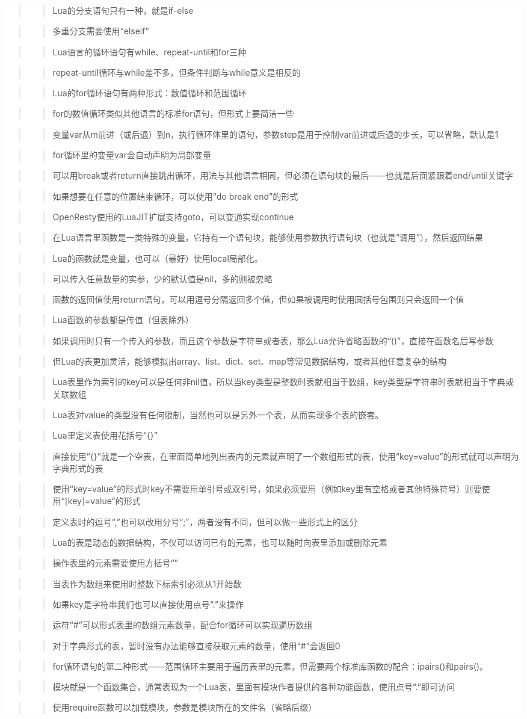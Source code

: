 >> Lua的分支语句只有一种，就是if-else

>> 多重分支需要使用“elseif”

>> Lua语言的循环语句有while、repeat-until和for三种

>> repeat-until循环与while差不多，但条件判断与while意义是相反的

>> Lua的for循环语句有两种形式：数值循环和范围循环

>> for的数值循环类似其他语言的标准for语句，但形式上要简洁一些

>> 变量var从m前进（或后退）到n，执行循环体里的语句，参数step是用于控制var前进或后退的步长，可以省略，默认是1

>> for循环里的变量var会自动声明为局部变量

>> 可以用break或者return直接跳出循环，用法与其他语言相同，但必须在语句块的最后——也就是后面紧跟着end/until关键字

>> 如果想要在任意的位置结束循环，可以使用“do break end”的形式

>> OpenResty使用的LuaJIT扩展支持goto，可以变通实现continue

>> 在Lua语言里函数是一类特殊的变量，它持有一个语句块，能够使用参数执行语句块（也就是“调用”），然后返回结果

>> Lua的函数就是变量，也可以（最好）使用local局部化。

>> 可以传入任意数量的实参，少的默认值是nil，多的则被忽略

>> 函数的返回值使用return语句，可以用逗号分隔返回多个值，但如果被调用时使用圆括号包围则只会返回一个值

>> Lua函数的参数都是传值（但表除外）

>> 如果调用时只有一个传入的参数，而且这个参数是字符串或者表，那么Lua允许省略函数的“()”，直接在函数名后写参数

>> 但Lua的表更加灵活，能够模拟出array、list、dict、set、map等常见数据结构，或者其他任意复杂的结构

>> Lua表里作为索引的key可以是任何非nil值，所以当key类型是整数时表就相当于数组，key类型是字符串时表就相当于字典或关联数组

>> Lua表对value的类型没有任何限制，当然也可以是另外一个表，从而实现多个表的嵌套。

>> Lua里定义表使用花括号“{}”

>> 直接使用“{}”就是一个空表，在里面简单地列出表内的元素就声明了一个数组形式的表，使用“key=value”的形式就可以声明为字典形式的表

>> 使用“key=value”的形式时key不需要用单引号或双引号，如果必须要用（例如key里有空格或者其他特殊符号）则要使用“[key]=value”的形式

>> 定义表时的逗号“,”也可以改用分号“;”，两者没有不同，但可以做一些形式上的区分

>> Lua的表是动态的数据结构，不仅可以访问已有的元素，也可以随时向表里添加或删除元素

>> 操作表里的元素需要使用方括号“”

>> 当表作为数组来使用时整数下标索引必须从1开始数

>> 如果key是字符串我们也可以直接使用点号“.”来操作

>> 运符“#”可以形式表里的数组元素数量，配合for循环可以实现遍历数组

>> 对于字典形式的表，暂时没有办法能够直接获取元素的数量，使用“#”会返回0

>> for循环语句的第二种形式——范围循环主要用于遍历表里的元素，但需要两个标准库函数的配合：ipairs()和pairs()。

>> 模块就是一个函数集合，通常表现为一个Lua表，里面有模块作者提供的各种功能函数，使用点号“.”即可访问

>> 使用require函数可以加载模块，参数是模块所在的文件名（省略后缀）
